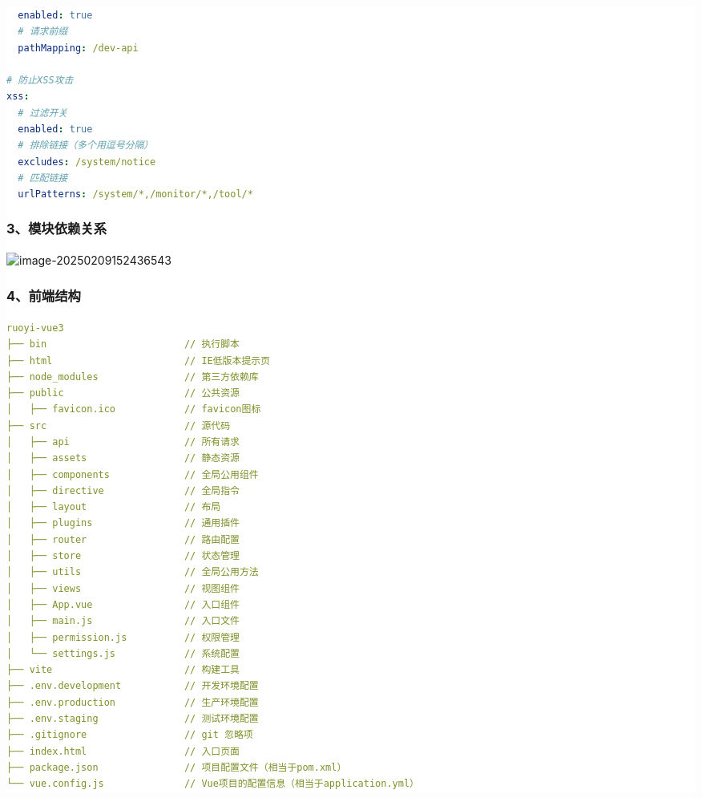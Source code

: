 ```YAML
  enabled: true
  # 请求前缀
  pathMapping: /dev-api

# 防止XSS攻击
xss:
  # 过滤开关
  enabled: true
  # 排除链接（多个用逗号分隔）
  excludes: /system/notice
  # 匹配链接
  urlPatterns: /system/*,/monitor/*,/tool/*
```



### 3、模块依赖关系

![image-20250209152436543](https://picgo-char.oss-cn-beijing.aliyuncs.com/202502091524388.png)



### 4、前端结构

```YAML
ruoyi-vue3
├── bin                        // 执行脚本
├── html                       // IE低版本提示页
├── node_modules               // 第三方依赖库
├── public                     // 公共资源
│   ├── favicon.ico            // favicon图标
├── src                        // 源代码
│   ├── api                    // 所有请求
│   ├── assets                 // 静态资源
│   ├── components             // 全局公用组件
│   ├── directive              // 全局指令
│   ├── layout                 // 布局
│   ├── plugins                // 通用插件
│   ├── router                 // 路由配置
│   ├── store                  // 状态管理
│   ├── utils                  // 全局公用方法
│   ├── views                  // 视图组件
│   ├── App.vue                // 入口组件
│   ├── main.js                // 入口文件
│   ├── permission.js          // 权限管理
│   └── settings.js            // 系统配置
├── vite                       // 构建工具
├── .env.development           // 开发环境配置
├── .env.production            // 生产环境配置
├── .env.staging               // 测试环境配置
├── .gitignore                 // git 忽略项
├── index.html                 // 入口页面
├── package.json               // 项目配置文件（相当于pom.xml）
└── vue.config.js              // Vue项目的配置信息（相当于application.yml）
```
